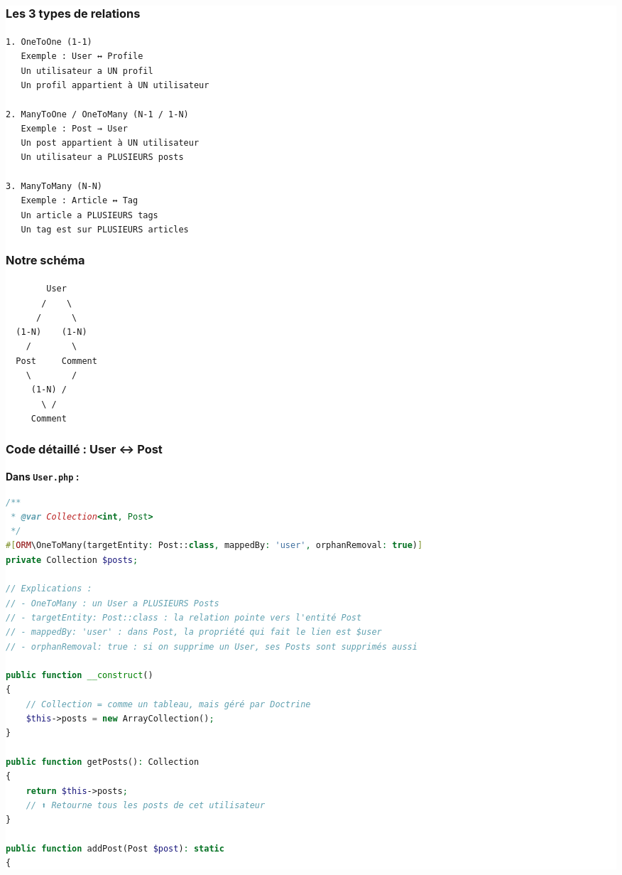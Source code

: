 ### Les 3 types de relations

```
1. OneToOne (1-1)
   Exemple : User ↔ Profile
   Un utilisateur a UN profil
   Un profil appartient à UN utilisateur

2. ManyToOne / OneToMany (N-1 / 1-N)
   Exemple : Post → User
   Un post appartient à UN utilisateur
   Un utilisateur a PLUSIEURS posts

3. ManyToMany (N-N)
   Exemple : Article ↔ Tag
   Un article a PLUSIEURS tags
   Un tag est sur PLUSIEURS articles
```

### Notre schéma

```
        User
       /    \
      /      \
  (1-N)    (1-N)
    /        \
  Post     Comment
    \        /
     (1-N) /
       \ /
     Comment
```

### Code détaillé : User ↔ Post

**Dans `User.php` :**

```php
/**
 * @var Collection<int, Post>
 */
#[ORM\OneToMany(targetEntity: Post::class, mappedBy: 'user', orphanRemoval: true)]
private Collection $posts;

// Explications :
// - OneToMany : un User a PLUSIEURS Posts
// - targetEntity: Post::class : la relation pointe vers l'entité Post
// - mappedBy: 'user' : dans Post, la propriété qui fait le lien est $user
// - orphanRemoval: true : si on supprime un User, ses Posts sont supprimés aussi

public function __construct()
{
    // Collection = comme un tableau, mais géré par Doctrine
    $this->posts = new ArrayCollection();
}

public function getPosts(): Collection
{
    return $this->posts;
    // ⬆️ Retourne tous les posts de cet utilisateur
}

public function addPost(Post $post): static
{
```